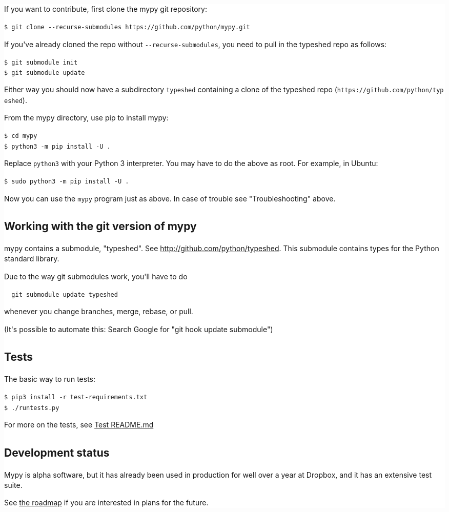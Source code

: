 If you want to contribute, first clone the mypy git repository:

    $ git clone --recurse-submodules https://github.com/python/mypy.git

If you've already cloned the repo without `--recurse-submodules`,
you need to pull in the typeshed repo as follows:

    $ git submodule init
    $ git submodule update

Either way you should now have a subdirectory `typeshed` containing a
clone of the typeshed repo (`https://github.com/python/typeshed`).

From the mypy directory, use pip to install mypy:

    $ cd mypy
    $ python3 -m pip install -U .

Replace `python3` with your Python 3 interpreter.  You may have to do
the above as root. For example, in Ubuntu:

    $ sudo python3 -m pip install -U .

Now you can use the `mypy` program just as above.  In case of trouble
see "Troubleshooting" above.


Working with the git version of mypy
------------------------------------

mypy contains a submodule, "typeshed". See http://github.com/python/typeshed.
This submodule contains types for the Python standard library.

Due to the way git submodules work, you'll have to do
```
  git submodule update typeshed
```
whenever you change branches, merge, rebase, or pull.

(It's possible to automate this: Search Google for "git hook update submodule")


Tests
-----

The basic way to run tests:

    $ pip3 install -r test-requirements.txt
    $ ./runtests.py

For more on the tests, see [Test README.md](test-data/unit/README.md)


Development status
------------------

Mypy is alpha software, but it has already been used in production
for well over a year at Dropbox, and it has an extensive test suite.

See [the roadmap](ROADMAP.md) if you are interested in plans for the
future.
